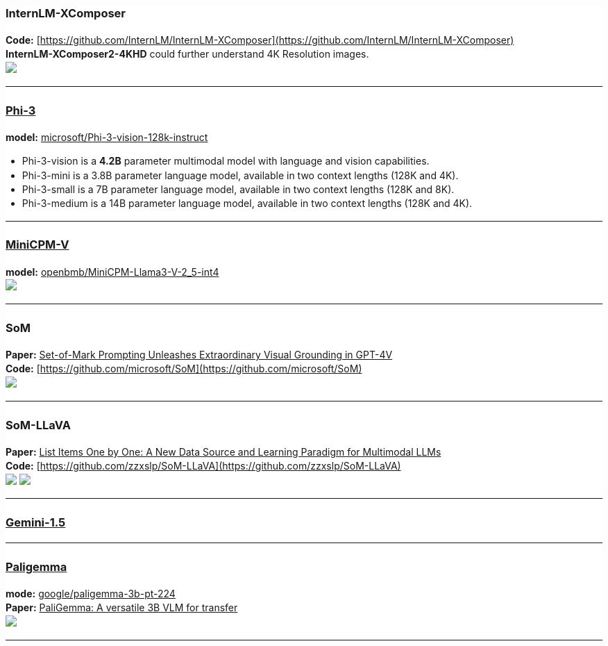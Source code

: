 ### InternLM-XComposer
**Code:** [https://github.com/InternLM/InternLM-XComposer](https://github.com/InternLM/InternLM-XComposer)<br>
**InternLM-XComposer2-4KHD** could further understand 4K Resolution images.<br>
![](https://github.com/InternLM/InternLM-XComposer/raw/main/assets/4khd_radar.png)

---
### [Phi-3](https://azure.microsoft.com/en-us/blog/new-models-added-to-the-phi-3-family-available-on-microsoft-azure/)
**model:** [microsoft/Phi-3-vision-128k-instruct](https://huggingface.co/microsoft/Phi-3-vision-128k-instruct)<br>
* Phi-3-vision is a **4.2B** parameter multimodal model with language and vision capabilities.
* Phi-3-mini is a 3.8B parameter language model, available in two context lengths (128K and 4K).
* Phi-3-small is a 7B parameter language model, available in two context lengths (128K and 8K).
* Phi-3-medium is a 14B parameter language model, available in two context lengths (128K and 4K).

---
### [MiniCPM-V](https://github.com/OpenBMB/MiniCPM-V)
**model:** [openbmb/MiniCPM-Llama3-V-2_5-int4](https://huggingface.co/openbmb/MiniCPM-Llama3-V-2_5-int4)<br>
![](https://github.com/OpenBMB/MiniCPM-V/raw/main/assets/MiniCPM-Llama3-V-2.5-peformance.png)

---
### SoM
**Paper:** [Set-of-Mark Prompting Unleashes Extraordinary Visual Grounding in GPT-4V](https://arxiv.org/abs/2310.11441)<br>
**Code:** [https://github.com/microsoft/SoM](https://github.com/microsoft/SoM)<br>
![](https://github.com/microsoft/SoM/blob/main/assets/method2_xyz.png?raw=true)

---
### SoM-LLaVA
**Paper:** [List Items One by One: A New Data Source and Learning Paradigm for Multimodal LLMs](https://arxiv.org/abs/2404.16375)<br>
**Code:** [https://github.com/zzxslp/SoM-LLaVA](https://github.com/zzxslp/SoM-LLaVA)<br>
![](https://github.com/zzxslp/SoM-LLaVA/blob/main/examples/case1.png?raw=true)
![](https://github.com/zzxslp/SoM-LLaVA/blob/main/examples/case2.png?raw=true)

---
### [Gemini-1.5](https://blog.google/technology/ai/google-gemini-next-generation-model-february-2024/)

---
### [Paligemma](https://huggingface.co/blog/paligemma)
**mode:** [google/paligemma-3b-pt-224](https://huggingface.co/google/paligemma-3b-pt-224)<br>
**Paper:** [PaliGemma: A versatile 3B VLM for transfer](https://arxiv.org/abs/2407.07726)<br>
![](https://huggingface.co/datasets/huggingface/documentation-images/resolve/main/blog/paligemma/paligemma_arch.png)

---